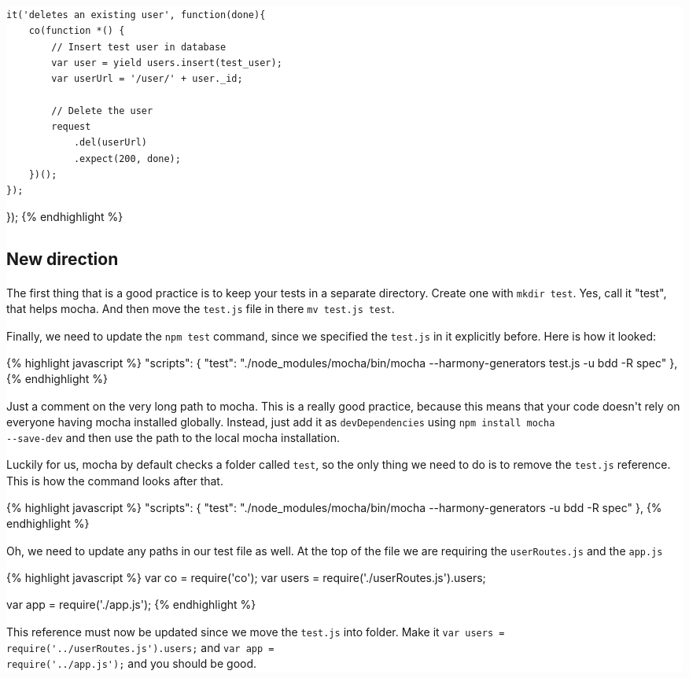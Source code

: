 
	it('deletes an existing user', function(done){
		co(function *() {
			// Insert test user in database
			var user = yield users.insert(test_user);
			var userUrl = '/user/' + user._id;

			// Delete the user
			request
				.del(userUrl)
				.expect(200, done);
		})();
	});
});
{% endhighlight %}

## New direction
The first thing that is a good practice is to keep your tests in a separate directory. Create one with <code>mkdir test</code>. Yes, call it "test", that helps mocha. And then move the <code>test.js</code> file in there <code>mv test.js test</code>.

Finally, we need to update the <code>npm test</code> command, since we specified the <code>test.js</code> in it explicitly before. Here is how it looked:

{% highlight javascript %}
"scripts": {
    "test": "./node_modules/mocha/bin/mocha --harmony-generators test.js -u bdd -R spec"
  },
{% endhighlight %}

Just a comment on the very long path to mocha. This is a really good practice, because this means that your code doesn't rely on everyone having mocha installed globally. Instead, just add it as <code>devDependencies</code> using <code>npm install mocha --save-dev</code> and then use the path to the local mocha installation.

Luckily for us, mocha by default checks a folder called <code>test</code>, so the only thing we need to do is to remove the <code>test.js</code> reference. This is how the command looks after that.

{% highlight javascript %}
"scripts": {
    "test": "./node_modules/mocha/bin/mocha --harmony-generators -u bdd -R spec"
  },
{% endhighlight %}

Oh, we need to update any paths in our test file as well. At the top of the file we are requiring the <code>userRoutes.js</code> and the <code>app.js</code>

{% highlight javascript %}
var co = require('co');
var users = require('./userRoutes.js').users;

var app = require('./app.js');
{% endhighlight %}

This reference must now be updated since we move the <code>test.js</code> into folder. Make it <code>var users = require('../userRoutes.js').users;</code> and <code>var app = require('../app.js');</code> and you should be good.

